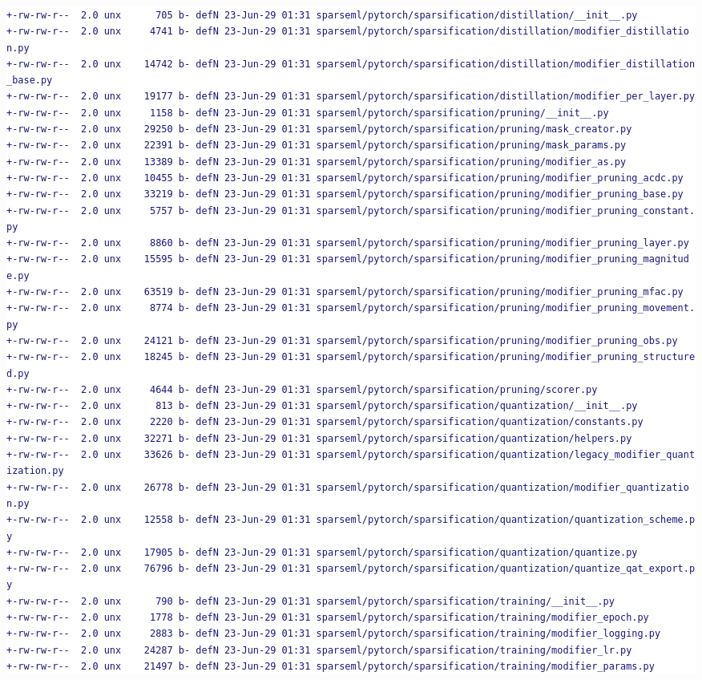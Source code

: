 ```diff
+-rw-rw-r--  2.0 unx      705 b- defN 23-Jun-29 01:31 sparseml/pytorch/sparsification/distillation/__init__.py
+-rw-rw-r--  2.0 unx     4741 b- defN 23-Jun-29 01:31 sparseml/pytorch/sparsification/distillation/modifier_distillation.py
+-rw-rw-r--  2.0 unx    14742 b- defN 23-Jun-29 01:31 sparseml/pytorch/sparsification/distillation/modifier_distillation_base.py
+-rw-rw-r--  2.0 unx    19177 b- defN 23-Jun-29 01:31 sparseml/pytorch/sparsification/distillation/modifier_per_layer.py
+-rw-rw-r--  2.0 unx     1158 b- defN 23-Jun-29 01:31 sparseml/pytorch/sparsification/pruning/__init__.py
+-rw-rw-r--  2.0 unx    29250 b- defN 23-Jun-29 01:31 sparseml/pytorch/sparsification/pruning/mask_creator.py
+-rw-rw-r--  2.0 unx    22391 b- defN 23-Jun-29 01:31 sparseml/pytorch/sparsification/pruning/mask_params.py
+-rw-rw-r--  2.0 unx    13389 b- defN 23-Jun-29 01:31 sparseml/pytorch/sparsification/pruning/modifier_as.py
+-rw-rw-r--  2.0 unx    10455 b- defN 23-Jun-29 01:31 sparseml/pytorch/sparsification/pruning/modifier_pruning_acdc.py
+-rw-rw-r--  2.0 unx    33219 b- defN 23-Jun-29 01:31 sparseml/pytorch/sparsification/pruning/modifier_pruning_base.py
+-rw-rw-r--  2.0 unx     5757 b- defN 23-Jun-29 01:31 sparseml/pytorch/sparsification/pruning/modifier_pruning_constant.py
+-rw-rw-r--  2.0 unx     8860 b- defN 23-Jun-29 01:31 sparseml/pytorch/sparsification/pruning/modifier_pruning_layer.py
+-rw-rw-r--  2.0 unx    15595 b- defN 23-Jun-29 01:31 sparseml/pytorch/sparsification/pruning/modifier_pruning_magnitude.py
+-rw-rw-r--  2.0 unx    63519 b- defN 23-Jun-29 01:31 sparseml/pytorch/sparsification/pruning/modifier_pruning_mfac.py
+-rw-rw-r--  2.0 unx     8774 b- defN 23-Jun-29 01:31 sparseml/pytorch/sparsification/pruning/modifier_pruning_movement.py
+-rw-rw-r--  2.0 unx    24121 b- defN 23-Jun-29 01:31 sparseml/pytorch/sparsification/pruning/modifier_pruning_obs.py
+-rw-rw-r--  2.0 unx    18245 b- defN 23-Jun-29 01:31 sparseml/pytorch/sparsification/pruning/modifier_pruning_structured.py
+-rw-rw-r--  2.0 unx     4644 b- defN 23-Jun-29 01:31 sparseml/pytorch/sparsification/pruning/scorer.py
+-rw-rw-r--  2.0 unx      813 b- defN 23-Jun-29 01:31 sparseml/pytorch/sparsification/quantization/__init__.py
+-rw-rw-r--  2.0 unx     2220 b- defN 23-Jun-29 01:31 sparseml/pytorch/sparsification/quantization/constants.py
+-rw-rw-r--  2.0 unx    32271 b- defN 23-Jun-29 01:31 sparseml/pytorch/sparsification/quantization/helpers.py
+-rw-rw-r--  2.0 unx    33626 b- defN 23-Jun-29 01:31 sparseml/pytorch/sparsification/quantization/legacy_modifier_quantization.py
+-rw-rw-r--  2.0 unx    26778 b- defN 23-Jun-29 01:31 sparseml/pytorch/sparsification/quantization/modifier_quantization.py
+-rw-rw-r--  2.0 unx    12558 b- defN 23-Jun-29 01:31 sparseml/pytorch/sparsification/quantization/quantization_scheme.py
+-rw-rw-r--  2.0 unx    17905 b- defN 23-Jun-29 01:31 sparseml/pytorch/sparsification/quantization/quantize.py
+-rw-rw-r--  2.0 unx    76796 b- defN 23-Jun-29 01:31 sparseml/pytorch/sparsification/quantization/quantize_qat_export.py
+-rw-rw-r--  2.0 unx      790 b- defN 23-Jun-29 01:31 sparseml/pytorch/sparsification/training/__init__.py
+-rw-rw-r--  2.0 unx     1778 b- defN 23-Jun-29 01:31 sparseml/pytorch/sparsification/training/modifier_epoch.py
+-rw-rw-r--  2.0 unx     2883 b- defN 23-Jun-29 01:31 sparseml/pytorch/sparsification/training/modifier_logging.py
+-rw-rw-r--  2.0 unx    24287 b- defN 23-Jun-29 01:31 sparseml/pytorch/sparsification/training/modifier_lr.py
+-rw-rw-r--  2.0 unx    21497 b- defN 23-Jun-29 01:31 sparseml/pytorch/sparsification/training/modifier_params.py
```